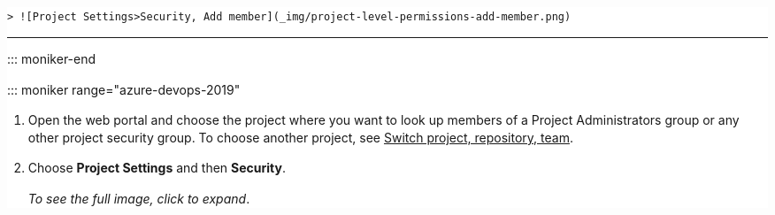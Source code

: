 	> ![Project Settings>Security, Add member](_img/project-level-permissions-add-member.png) 

* * *

::: moniker-end    


::: moniker range="azure-devops-2019"

1. Open the web portal and choose the project where you want to look up members of a Project Administrators group or any other project security group. To choose another project, see [Switch project, repository, team](../../project/navigation/go-to-project-repo.md).

2. Choose **Project Settings** and then **Security**.

	*To see the full image, click to expand*.
